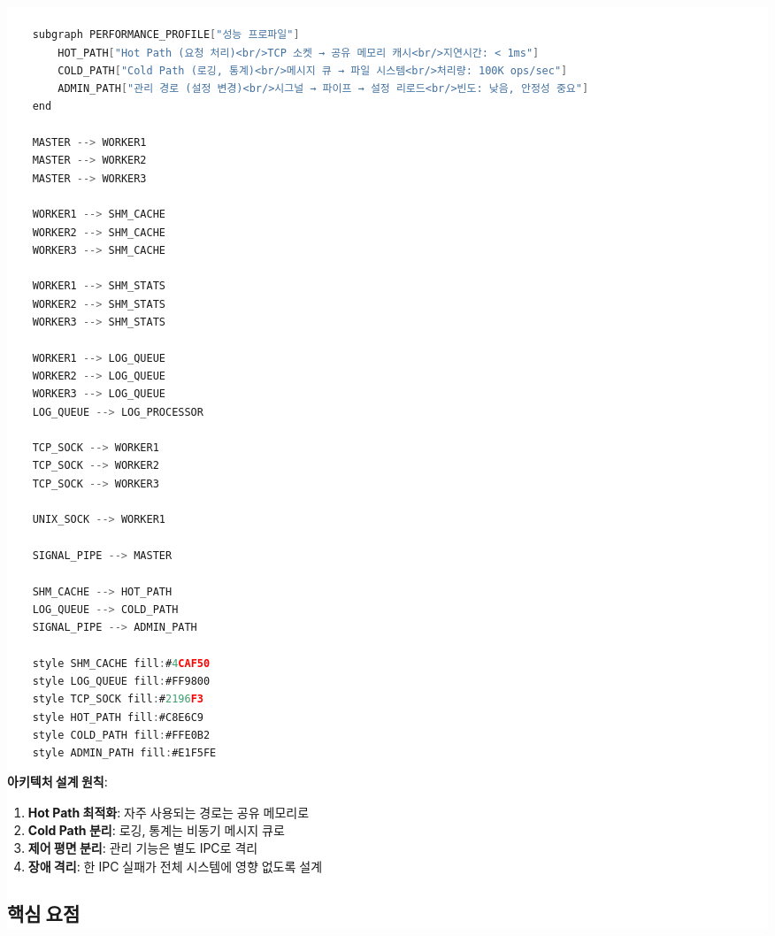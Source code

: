 ```c
    
    subgraph PERFORMANCE_PROFILE["성능 프로파일"]
        HOT_PATH["Hot Path (요청 처리)<br/>TCP 소켓 → 공유 메모리 캐시<br/>지연시간: < 1ms"]
        COLD_PATH["Cold Path (로깅, 통계)<br/>메시지 큐 → 파일 시스템<br/>처리량: 100K ops/sec"]
        ADMIN_PATH["관리 경로 (설정 변경)<br/>시그널 → 파이프 → 설정 리로드<br/>빈도: 낮음, 안정성 중요"]
    end
    
    MASTER --> WORKER1
    MASTER --> WORKER2  
    MASTER --> WORKER3
    
    WORKER1 --> SHM_CACHE
    WORKER2 --> SHM_CACHE
    WORKER3 --> SHM_CACHE
    
    WORKER1 --> SHM_STATS
    WORKER2 --> SHM_STATS
    WORKER3 --> SHM_STATS
    
    WORKER1 --> LOG_QUEUE
    WORKER2 --> LOG_QUEUE
    WORKER3 --> LOG_QUEUE
    LOG_QUEUE --> LOG_PROCESSOR
    
    TCP_SOCK --> WORKER1
    TCP_SOCK --> WORKER2
    TCP_SOCK --> WORKER3
    
    UNIX_SOCK --> WORKER1
    
    SIGNAL_PIPE --> MASTER
    
    SHM_CACHE --> HOT_PATH
    LOG_QUEUE --> COLD_PATH
    SIGNAL_PIPE --> ADMIN_PATH
    
    style SHM_CACHE fill:#4CAF50
    style LOG_QUEUE fill:#FF9800
    style TCP_SOCK fill:#2196F3
    style HOT_PATH fill:#C8E6C9
    style COLD_PATH fill:#FFE0B2
    style ADMIN_PATH fill:#E1F5FE
```

**아키텍처 설계 원칙**:

1. **Hot Path 최적화**: 자주 사용되는 경로는 공유 메모리로
2. **Cold Path 분리**: 로깅, 통계는 비동기 메시지 큐로
3. **제어 평면 분리**: 관리 기능은 별도 IPC로 격리
4. **장애 격리**: 한 IPC 실패가 전체 시스템에 영향 없도록 설계

## 핵심 요점
